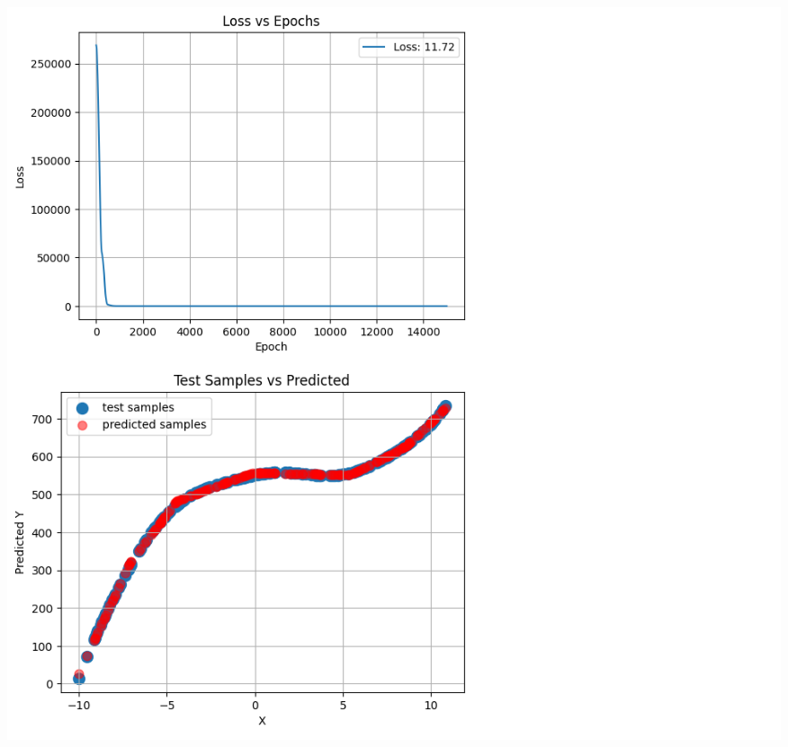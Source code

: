 <img src='./img/chart-1.png' style='width:60%' alt='Loss vs Epoch'>
<img src='./img/chart-2.png' style='width:60%' alt='Predictions on Test Data'>

</div>
